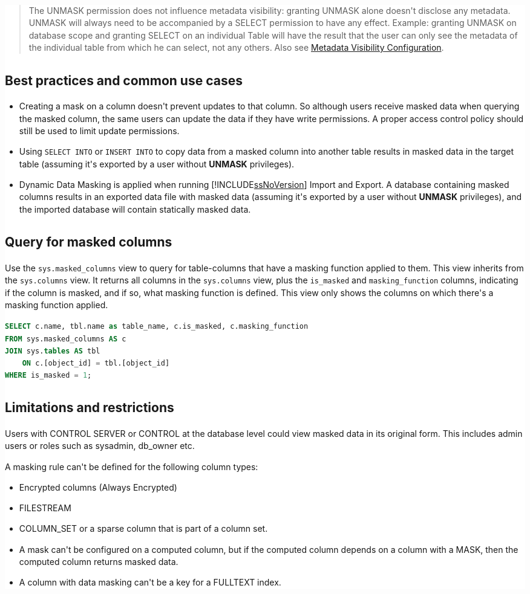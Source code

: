 > The UNMASK permission does not influence metadata visibility: granting UNMASK alone doesn't disclose any metadata. UNMASK will always need to be accompanied by a SELECT permission to have any effect. Example: granting UNMASK on database scope and granting SELECT on an individual Table will have the result that the user can only see the metadata of the individual table from which he can select, not any others. Also see [Metadata Visibility Configuration](../../relational-databases/security/metadata-visibility-configuration.md).

## Best practices and common use cases

- Creating a mask on a column doesn't prevent updates to that column. So although users receive masked data when querying the masked column, the same users can update the data if they have write permissions. A proper access control policy should still be used to limit update permissions.

- Using `SELECT INTO` or `INSERT INTO` to copy data from a masked column into another table results in masked data in the target table (assuming it's exported by a user without **UNMASK** privileges).

- Dynamic Data Masking is applied when running [!INCLUDE[ssNoVersion](../../includes/ssnoversion-md.md)] Import and Export. A database containing masked columns results in an exported data file with masked data (assuming it's exported by a user without **UNMASK** privileges), and the imported database will contain statically masked data.

## Query for masked columns

Use the `sys.masked_columns` view to query for table-columns that have a masking function applied to them. This view inherits from the `sys.columns` view. It returns all columns in the `sys.columns` view, plus the `is_masked` and `masking_function` columns, indicating if the column is masked, and if so, what masking function is defined. This view only shows the columns on which there's a masking function applied.

```sql
SELECT c.name, tbl.name as table_name, c.is_masked, c.masking_function
FROM sys.masked_columns AS c
JOIN sys.tables AS tbl
    ON c.[object_id] = tbl.[object_id]
WHERE is_masked = 1;
```

## Limitations and restrictions

Users with CONTROL SERVER or CONTROL at the database level could view masked data in its original form. This includes admin users or roles such as sysadmin, db_owner etc.

A masking rule can't be defined for the following column types:

- Encrypted columns (Always Encrypted)

- FILESTREAM

- COLUMN_SET or a sparse column that is part of a column set.

- A mask can't be configured on a computed column, but if the computed column depends on a column with a MASK, then the computed column returns masked data.

- A column with data masking can't be a key for a FULLTEXT index.
